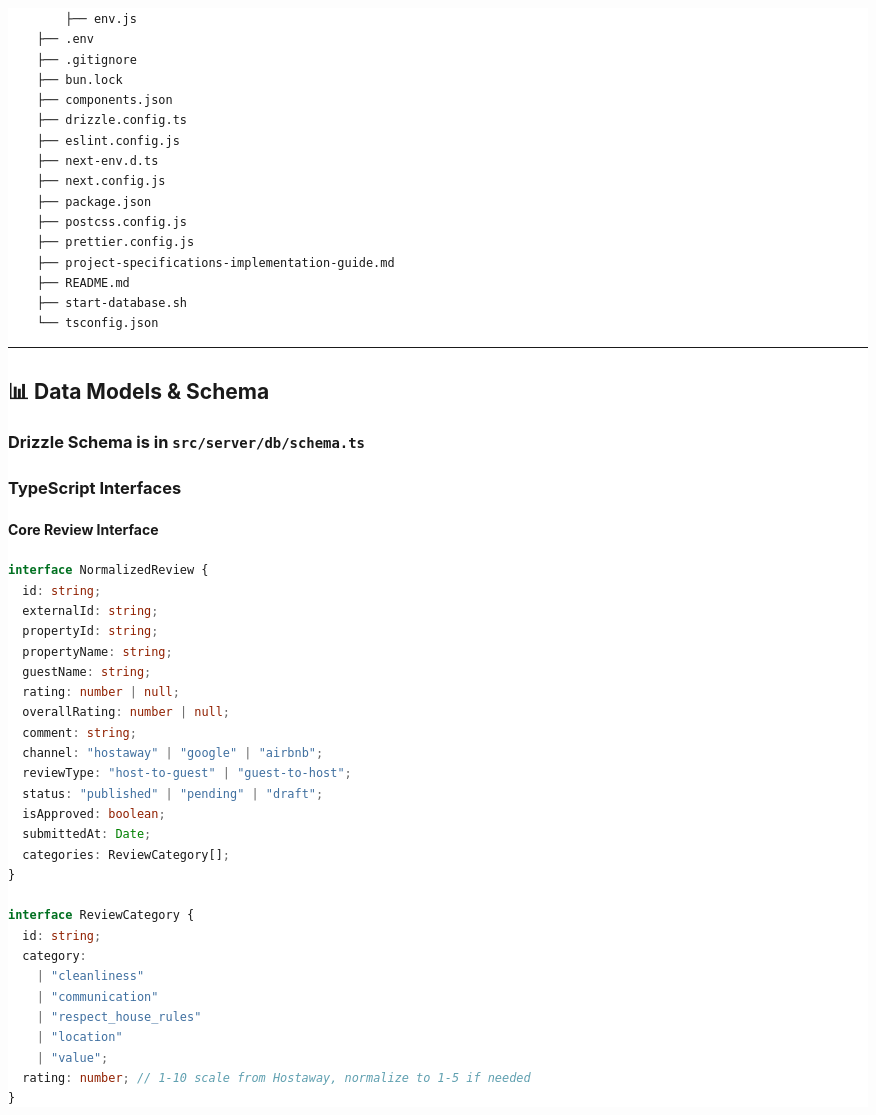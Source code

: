 ```
        ├── env.js
    ├── .env
    ├── .gitignore
    ├── bun.lock
    ├── components.json
    ├── drizzle.config.ts
    ├── eslint.config.js
    ├── next-env.d.ts
    ├── next.config.js
    ├── package.json
    ├── postcss.config.js
    ├── prettier.config.js
    ├── project-specifications-implementation-guide.md
    ├── README.md
    ├── start-database.sh
    └── tsconfig.json
```

---

## 📊 Data Models & Schema

### Drizzle Schema is in `src/server/db/schema.ts`

### TypeScript Interfaces

#### Core Review Interface

```typescript
interface NormalizedReview {
  id: string;
  externalId: string;
  propertyId: string;
  propertyName: string;
  guestName: string;
  rating: number | null;
  overallRating: number | null;
  comment: string;
  channel: "hostaway" | "google" | "airbnb";
  reviewType: "host-to-guest" | "guest-to-host";
  status: "published" | "pending" | "draft";
  isApproved: boolean;
  submittedAt: Date;
  categories: ReviewCategory[];
}

interface ReviewCategory {
  id: string;
  category:
    | "cleanliness"
    | "communication"
    | "respect_house_rules"
    | "location"
    | "value";
  rating: number; // 1-10 scale from Hostaway, normalize to 1-5 if needed
}
```
